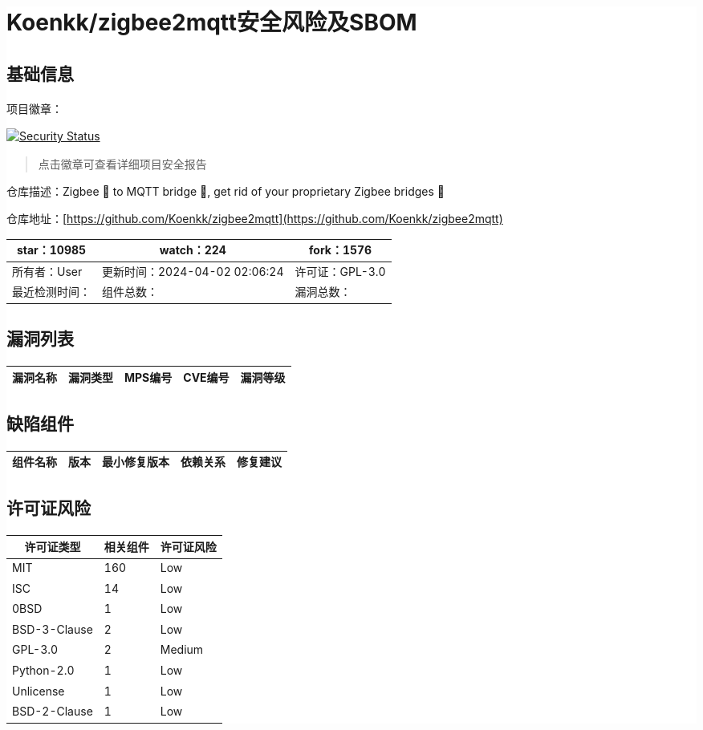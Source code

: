 # Koenkk/zigbee2mqtt安全风险及SBOM

## 基础信息

项目徽章：

[![Security Status](https://www.murphysec.com/platform3/v31/badge/1774876101884510208.svg)](https://www.murphysec.com/console/report/1693692879804653568/1774876101884510208)

> 点击徽章可查看详细项目安全报告

仓库描述：Zigbee 🐝 to MQTT bridge 🌉, get rid of your proprietary Zigbee bridges 🔨

仓库地址：[https://github.com/Koenkk/zigbee2mqtt](https://github.com/Koenkk/zigbee2mqtt)

| star：10985 | watch：224 | fork：1576 |
| ----------- | -------------- | ------------ |
| 所有者：User | 更新时间：2024-04-02 02:06:24 | 许可证：GPL-3.0 |
| 最近检测时间： | 组件总数： | 漏洞总数： |




## 漏洞列表

| 漏洞名称 | 漏洞类型 | MPS编号 | CVE编号 | 漏洞等级 |
| ------- | ------ | ------- | ------ | ----- |





## 缺陷组件

| 组件名称 | 版本 | 最小修复版本 | 依赖关系 | 修复建议 |
| -------- | ---- | ------------ | -------- | -------- |





## 许可证风险

| 许可证类型 | 相关组件 | 许可证风险 |
| ---------- | -------- | ---------- |
|MIT|160|Low|
|ISC|14|Low|
|0BSD|1|Low|
|BSD-3-Clause|2|Low|
|GPL-3.0|2|Medium|
|Python-2.0|1|Low|
|Unlicense|1|Low|
|BSD-2-Clause|1|Low|

